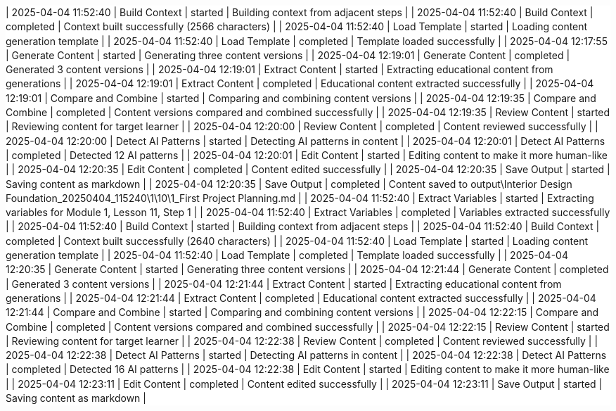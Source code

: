 | 2025-04-04 11:52:40 | Build Context | started | Building context from adjacent steps |
| 2025-04-04 11:52:40 | Build Context | completed | Context built successfully (2566 characters) |
| 2025-04-04 11:52:40 | Load Template | started | Loading content generation template |
| 2025-04-04 11:52:40 | Load Template | completed | Template loaded successfully |
| 2025-04-04 12:17:55 | Generate Content | started | Generating three content versions |
| 2025-04-04 12:19:01 | Generate Content | completed | Generated 3 content versions |
| 2025-04-04 12:19:01 | Extract Content | started | Extracting educational content from generations |
| 2025-04-04 12:19:01 | Extract Content | completed | Educational content extracted successfully |
| 2025-04-04 12:19:01 | Compare and Combine | started | Comparing and combining content versions |
| 2025-04-04 12:19:35 | Compare and Combine | completed | Content versions compared and combined successfully |
| 2025-04-04 12:19:35 | Review Content | started | Reviewing content for target learner |
| 2025-04-04 12:20:00 | Review Content | completed | Content reviewed successfully |
| 2025-04-04 12:20:00 | Detect AI Patterns | started | Detecting AI patterns in content |
| 2025-04-04 12:20:01 | Detect AI Patterns | completed | Detected 12 AI patterns |
| 2025-04-04 12:20:01 | Edit Content | started | Editing content to make it more human-like |
| 2025-04-04 12:20:35 | Edit Content | completed | Content edited successfully |
| 2025-04-04 12:20:35 | Save Output | started | Saving content as markdown |
| 2025-04-04 12:20:35 | Save Output | completed | Content saved to output\Interior Design Foundation_20250404_115240\1\10\1_First Project Planning.md |
| 2025-04-04 11:52:40 | Extract Variables | started | Extracting variables for Module 1, Lesson 11, Step 1 |
| 2025-04-04 11:52:40 | Extract Variables | completed | Variables extracted successfully |
| 2025-04-04 11:52:40 | Build Context | started | Building context from adjacent steps |
| 2025-04-04 11:52:40 | Build Context | completed | Context built successfully (2640 characters) |
| 2025-04-04 11:52:40 | Load Template | started | Loading content generation template |
| 2025-04-04 11:52:40 | Load Template | completed | Template loaded successfully |
| 2025-04-04 12:20:35 | Generate Content | started | Generating three content versions |
| 2025-04-04 12:21:44 | Generate Content | completed | Generated 3 content versions |
| 2025-04-04 12:21:44 | Extract Content | started | Extracting educational content from generations |
| 2025-04-04 12:21:44 | Extract Content | completed | Educational content extracted successfully |
| 2025-04-04 12:21:44 | Compare and Combine | started | Comparing and combining content versions |
| 2025-04-04 12:22:15 | Compare and Combine | completed | Content versions compared and combined successfully |
| 2025-04-04 12:22:15 | Review Content | started | Reviewing content for target learner |
| 2025-04-04 12:22:38 | Review Content | completed | Content reviewed successfully |
| 2025-04-04 12:22:38 | Detect AI Patterns | started | Detecting AI patterns in content |
| 2025-04-04 12:22:38 | Detect AI Patterns | completed | Detected 16 AI patterns |
| 2025-04-04 12:22:38 | Edit Content | started | Editing content to make it more human-like |
| 2025-04-04 12:23:11 | Edit Content | completed | Content edited successfully |
| 2025-04-04 12:23:11 | Save Output | started | Saving content as markdown |